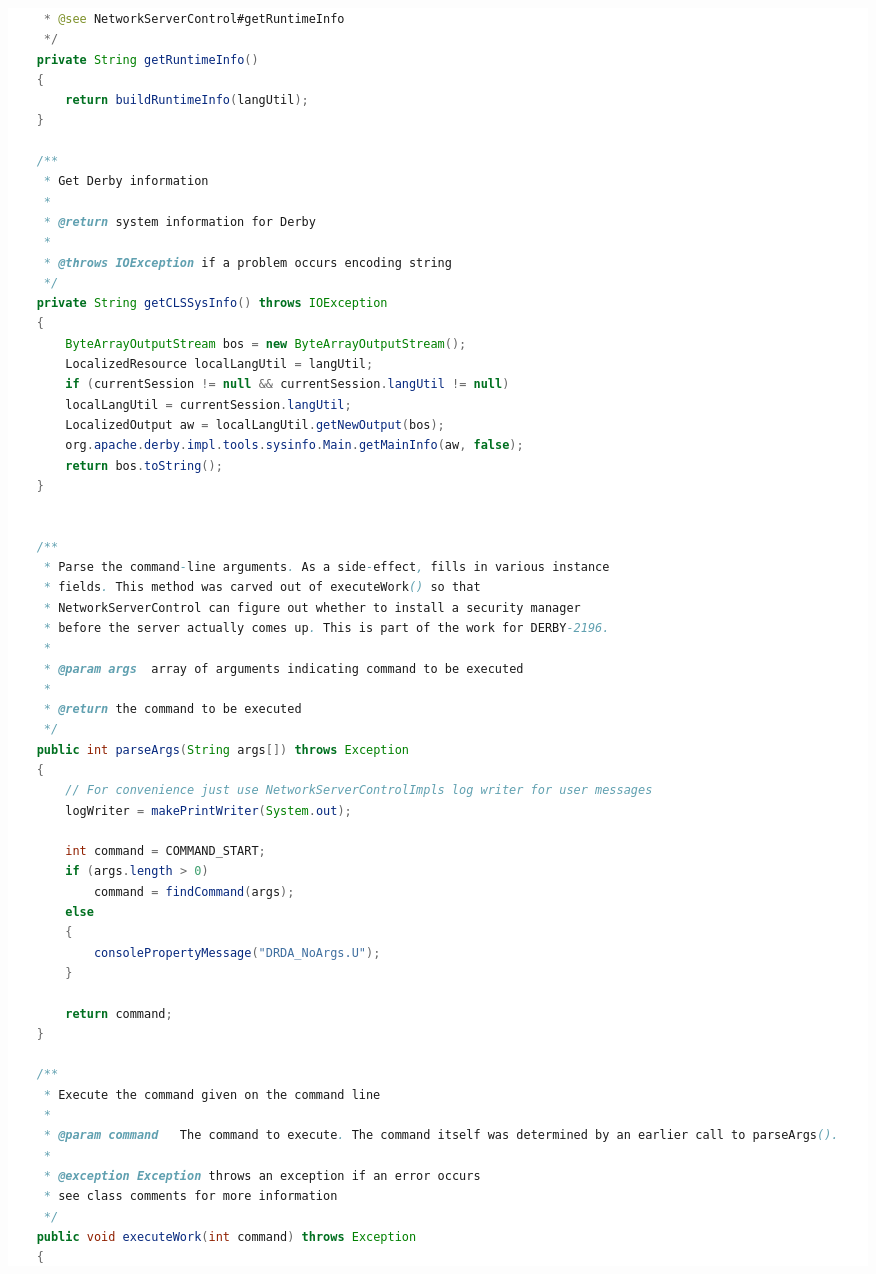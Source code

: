 ```java
	 * @see NetworkServerControl#getRuntimeInfo
	 */
	private String getRuntimeInfo() 
	{
		return buildRuntimeInfo(langUtil);
	}

	/**
	 * Get Derby information
	 *
	 * @return system information for Derby
	 *
	 * @throws IOException if a problem occurs encoding string
	 */
	private String getCLSSysInfo() throws IOException
	{
		ByteArrayOutputStream bos = new ByteArrayOutputStream();
		LocalizedResource localLangUtil = langUtil;
		if (currentSession != null && currentSession.langUtil != null)
		localLangUtil = currentSession.langUtil;
		LocalizedOutput aw = localLangUtil.getNewOutput(bos);
		org.apache.derby.impl.tools.sysinfo.Main.getMainInfo(aw, false);
		return bos.toString();
	}


    /**
     * Parse the command-line arguments. As a side-effect, fills in various instance
     * fields. This method was carved out of executeWork() so that
     * NetworkServerControl can figure out whether to install a security manager
     * before the server actually comes up. This is part of the work for DERBY-2196.
     *
     * @param args	array of arguments indicating command to be executed
     *
     * @return the command to be executed
     */
    public int parseArgs(String args[]) throws Exception
    {
        // For convenience just use NetworkServerControlImpls log writer for user messages
        logWriter = makePrintWriter(System.out);

        int command = COMMAND_START; 
        if (args.length > 0)
            command = findCommand(args);
        else
        {
            consolePropertyMessage("DRDA_NoArgs.U");
        }

        return command;
    }

	/**
	 * Execute the command given on the command line
	 *
	 * @param command   The command to execute. The command itself was determined by an earlier call to parseArgs().
	 *
	 * @exception Exception	throws an exception if an error occurs
	 * see class comments for more information
	 */
	public void executeWork(int command) throws Exception
	{
```